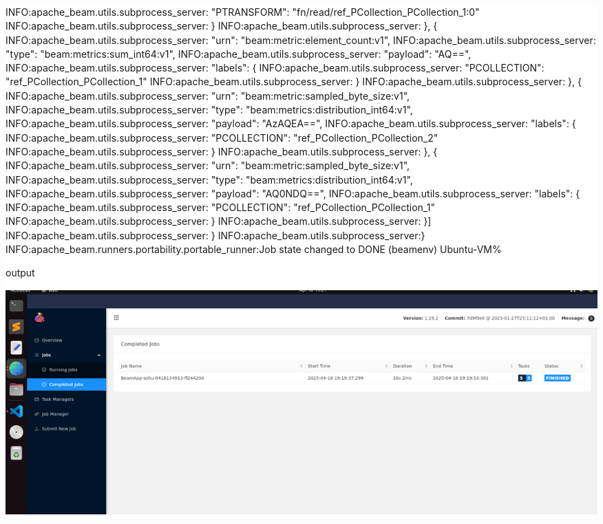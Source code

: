 INFO:apache_beam.utils.subprocess_server:        "PTRANSFORM": "fn/read/ref_PCollection_PCollection_1:0"
INFO:apache_beam.utils.subprocess_server:      }
INFO:apache_beam.utils.subprocess_server:    }, {
INFO:apache_beam.utils.subprocess_server:      "urn": "beam:metric:element_count:v1",
INFO:apache_beam.utils.subprocess_server:      "type": "beam:metrics:sum_int64:v1",
INFO:apache_beam.utils.subprocess_server:      "payload": "AQ==",
INFO:apache_beam.utils.subprocess_server:      "labels": {
INFO:apache_beam.utils.subprocess_server:        "PCOLLECTION": "ref_PCollection_PCollection_1"
INFO:apache_beam.utils.subprocess_server:      }
INFO:apache_beam.utils.subprocess_server:    }, {
INFO:apache_beam.utils.subprocess_server:      "urn": "beam:metric:sampled_byte_size:v1",
INFO:apache_beam.utils.subprocess_server:      "type": "beam:metrics:distribution_int64:v1",
INFO:apache_beam.utils.subprocess_server:      "payload": "AzAQEA==",
INFO:apache_beam.utils.subprocess_server:      "labels": {
INFO:apache_beam.utils.subprocess_server:        "PCOLLECTION": "ref_PCollection_PCollection_2"
INFO:apache_beam.utils.subprocess_server:      }
INFO:apache_beam.utils.subprocess_server:    }, {
INFO:apache_beam.utils.subprocess_server:      "urn": "beam:metric:sampled_byte_size:v1",
INFO:apache_beam.utils.subprocess_server:      "type": "beam:metrics:distribution_int64:v1",
INFO:apache_beam.utils.subprocess_server:      "payload": "AQ0NDQ==",
INFO:apache_beam.utils.subprocess_server:      "labels": {
INFO:apache_beam.utils.subprocess_server:        "PCOLLECTION": "ref_PCollection_PCollection_1"
INFO:apache_beam.utils.subprocess_server:      }
INFO:apache_beam.utils.subprocess_server:    }]
INFO:apache_beam.utils.subprocess_server:  }
INFO:apache_beam.utils.subprocess_server:}
INFO:apache_beam.runners.portability.portable_runner:Job state changed to DONE
(beamenv) Ubuntu-VM% 


output 


![Alt text](SucessPipeline.png)